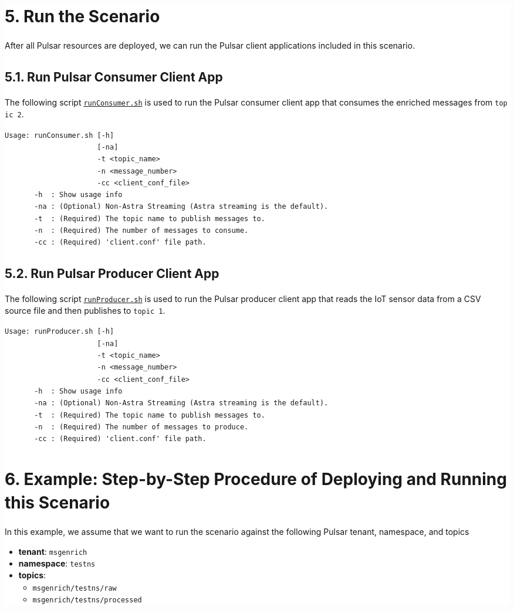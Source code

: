 # 5. Run the Scenario

After all Pulsar resources are deployed, we can run the Pulsar client applications included in this scenario.

## 5.1. Run Pulsar Consumer Client App

The following script [`runConsumer.sh`](bash/runConsumer.sh) is used to run the Pulsar consumer client app that consumes the enriched messages from `topic 2`.

```
Usage: runConsumer.sh [-h]
                      [-na]
                      -t <topic_name>
                      -n <message_number>
                      -cc <client_conf_file>
       -h  : Show usage info
       -na : (Optional) Non-Astra Streaming (Astra streaming is the default).
       -t  : (Required) The topic name to publish messages to.
       -n  : (Required) The number of messages to consume.
       -cc : (Required) 'client.conf' file path.
```

## 5.2. Run Pulsar Producer Client App

The following script [`runProducer.sh`](bash//runProducer.sh) is used to run the Pulsar producer client app that reads the IoT sensor data from a CSV source file and then publishes to `topic 1`.

```
Usage: runProducer.sh [-h]
                      [-na]
                      -t <topic_name>
                      -n <message_number>
                      -cc <client_conf_file>
       -h  : Show usage info
       -na : (Optional) Non-Astra Streaming (Astra streaming is the default).
       -t  : (Required) The topic name to publish messages to.
       -n  : (Required) The number of messages to produce.
       -cc : (Required) 'client.conf' file path.
```

# 6. Example: Step-by-Step Procedure of Deploying and Running this Scenario

In this example, we assume that we want to run the scenario against the following Pulsar tenant, namespace, and topics
* **tenant**: `msgenrich`
* **namespace**: `testns`
* **topics**:
   * `msgenrich/testns/raw`
   * `msgenrich/testns/processed`
